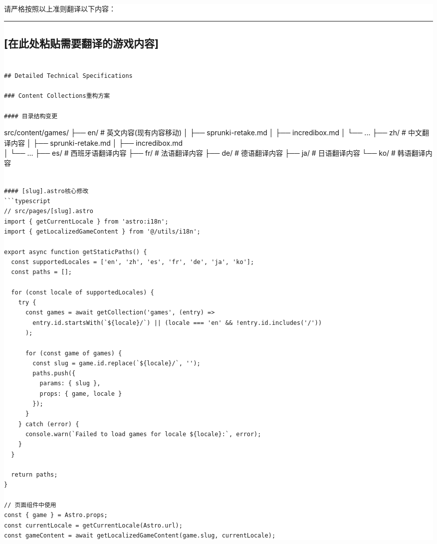 请严格按照以上准则翻译以下内容：

---
[在此处粘贴需要翻译的游戏内容]
---
```

## Detailed Technical Specifications

### Content Collections重构方案

#### 目录结构变更
```
src/content/games/
├── en/                    # 英文内容(现有内容移动)
│   ├── sprunki-retake.md
│   ├── incredibox.md
│   └── ...
├── zh/                    # 中文翻译内容
│   ├── sprunki-retake.md
│   ├── incredibox.md  
│   └── ...
├── es/                    # 西班牙语翻译内容
├── fr/                    # 法语翻译内容
├── de/                    # 德语翻译内容
├── ja/                    # 日语翻译内容
└── ko/                    # 韩语翻译内容
```

#### [slug].astro核心修改
```typescript
// src/pages/[slug].astro 
import { getCurrentLocale } from 'astro:i18n';
import { getLocalizedGameContent } from '@/utils/i18n';

export async function getStaticPaths() {
  const supportedLocales = ['en', 'zh', 'es', 'fr', 'de', 'ja', 'ko'];
  const paths = [];
  
  for (const locale of supportedLocales) {
    try {
      const games = await getCollection('games', (entry) => 
        entry.id.startsWith(`${locale}/`) || (locale === 'en' && !entry.id.includes('/'))
      );
      
      for (const game of games) {
        const slug = game.id.replace(`${locale}/`, '');
        paths.push({
          params: { slug },
          props: { game, locale }
        });
      }
    } catch (error) {
      console.warn(`Failed to load games for locale ${locale}:`, error);
    }
  }
  
  return paths;
}

// 页面组件中使用
const { game } = Astro.props;
const currentLocale = getCurrentLocale(Astro.url);
const gameContent = await getLocalizedGameContent(game.slug, currentLocale);
```